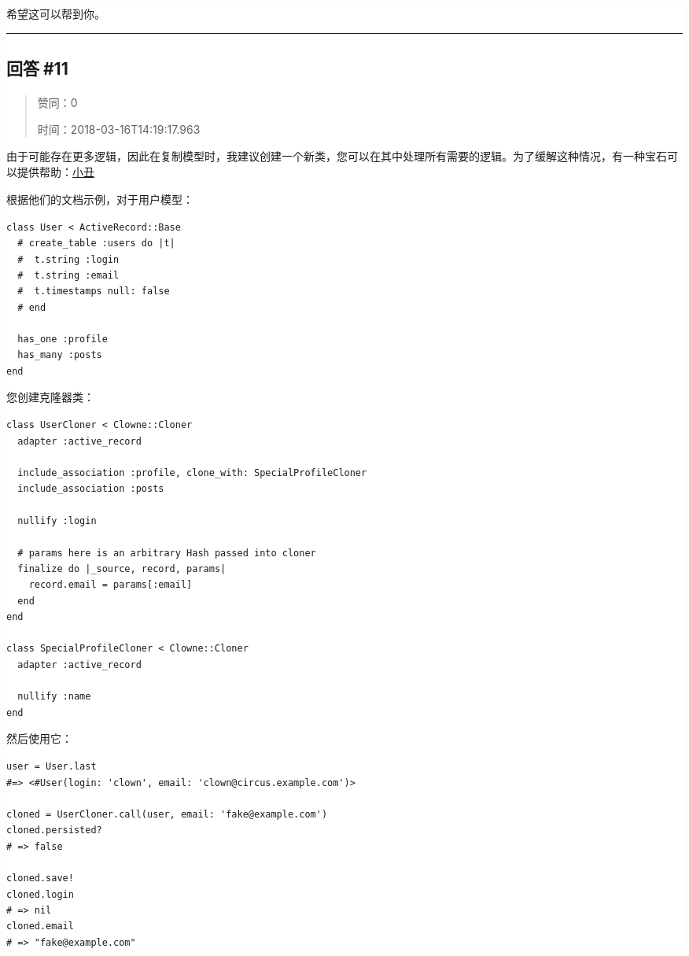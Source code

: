 希望这可以帮到你。

* * *

## 回答 #11

> 赞同：0
> 
> 时间：2018-03-16T14:19:17.963

由于可能存在更多逻辑，因此在复制模型时，我建议创建一个新类，您可以在其中处理所有需要的逻辑。为了缓解这种情况，有一种宝石可以提供帮助：[小丑](https://github.com/palkan/clowne)

根据他们的文档示例，对于用户模型：

```
class User < ActiveRecord::Base
  # create_table :users do |t|
  #  t.string :login
  #  t.string :email
  #  t.timestamps null: false
  # end

  has_one :profile
  has_many :posts
end 
```

您创建克隆器类：

```
class UserCloner < Clowne::Cloner
  adapter :active_record

  include_association :profile, clone_with: SpecialProfileCloner
  include_association :posts

  nullify :login

  # params here is an arbitrary Hash passed into cloner
  finalize do |_source, record, params|
    record.email = params[:email]
  end
end

class SpecialProfileCloner < Clowne::Cloner
  adapter :active_record

  nullify :name
end 
```

然后使用它：

```
user = User.last
#=> <#User(login: 'clown', email: 'clown@circus.example.com')>

cloned = UserCloner.call(user, email: 'fake@example.com')
cloned.persisted?
# => false

cloned.save!
cloned.login
# => nil
cloned.email
# => "fake@example.com"

```